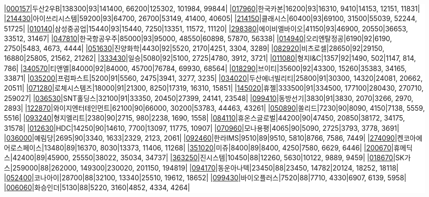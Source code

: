 |[000157](https://finance.daum.net/quotes/A000157)|두산2우B|138300|93|141400, 66200|125302, 101984, 99844|
|[017960](https://finance.daum.net/quotes/A017960)|한국카본|16200|93|16310, 9410|14153, 12151, 11831|
|[214430](https://finance.daum.net/quotes/A214430)|아이쓰리시스템|59200|93|64700, 26700|53149, 41400, 40605|
|[214150](https://finance.daum.net/quotes/A214150)|클래시스|60400|93|69100, 31500|55039, 52244, 51725|
|[010140](https://finance.daum.net/quotes/A010140)|삼성중공업|15440|93|15440, 7250|13351, 11572, 11120|
|[298380](https://finance.daum.net/quotes/A298380)|에이비엘바이오|41150|93|46900, 20550|36653, 33512, 31467|
|[047810](https://finance.daum.net/quotes/A047810)|한국항공우주|85000|93|95000, 48550|60898, 57870, 56338|
|[014940](https://finance.daum.net/quotes/A014940)|오리엔탈정공|6190|92|6190, 2750|5483, 4673, 4444|
|[051630](https://finance.daum.net/quotes/A051630)|진양화학|4430|92|5520, 2170|4251, 3304, 3289|
|[082920](https://finance.daum.net/quotes/A082920)|비츠로셀|28650|92|29150, 16880|25805, 21562, 21262|
|[333430](https://finance.daum.net/quotes/A333430)|일승|5080|92|5100, 2725|4780, 3912, 3721|
|[011080](https://finance.daum.net/quotes/A011080)|형지I&C|1357|92|1490, 502|1147, 814, 786|
|[340570](https://finance.daum.net/quotes/A340570)|티앤엘|84000|92|84000, 45700|76784, 69930, 68564|
|[018290](https://finance.daum.net/quotes/A018290)|브이티|35600|92|43300, 15260|35383, 34165, 33871|
|[035200](https://finance.daum.net/quotes/A035200)|프럼파스트|5200|91|5560, 2475|3941, 3277, 3235|
|[034020](https://finance.daum.net/quotes/A034020)|두산에너빌리티|25800|91|30300, 14320|24081, 20662, 20511|
|[071280](https://finance.daum.net/quotes/A071280)|로체시스템즈|18000|91|21300, 8250|17319, 16310, 15851|
|[145020](https://finance.daum.net/quotes/A145020)|휴젤|333500|91|334500, 177100|280430, 270710, 259027|
|[036530](https://finance.daum.net/quotes/A036530)|SNT홀딩스|32100|91|33350, 20450|27399, 24141, 23548|
|[099410](https://finance.daum.net/quotes/A099410)|동방선기|3830|91|3830, 2070|3266, 2970, 2893|
|[122870](https://finance.daum.net/quotes/A122870)|와이지엔터테인먼트|62100|90|66000, 30200|53783, 44463, 43261|
|[050890](https://finance.daum.net/quotes/A050890)|쏠리드|7230|90|8090, 4150|7138, 5559, 5516|
|[093240](https://finance.daum.net/quotes/A093240)|형지엘리트|2380|90|2715, 980|2238, 1690, 1558|
|[084110](https://finance.daum.net/quotes/A084110)|휴온스글로벌|44200|90|47450, 20850|38172, 34175, 31578|
|[012630](https://finance.daum.net/quotes/A012630)|HDC|14250|90|14610, 7700|13097, 11775, 10907|
|[070960](https://finance.daum.net/quotes/A070960)|모나용평|4065|90|5090, 2725|3793, 3778, 3691|
|[036000](https://finance.daum.net/quotes/A036000)|예림당|2695|90|3340, 1633|2329, 2123, 2061|
|[092460](https://finance.daum.net/quotes/A092460)|한라IMS|9510|89|9510, 5810|8766, 7586, 7449|
|[274090](https://finance.daum.net/quotes/A274090)|켄코아에어로스페이스|13480|89|16370, 8030|13373, 11406, 11268|
|[351020](https://finance.daum.net/quotes/A351020)|미쥬|8400|89|8400, 4250|7580, 6629, 6446|
|[200670](https://finance.daum.net/quotes/A200670)|휴메딕스|42400|89|45900, 25550|38022, 35034, 34737|
|[363250](https://finance.daum.net/quotes/A363250)|진시스템|10450|88|12260, 5630|10122, 9889, 9459|
|[018670](https://finance.daum.net/quotes/A018670)|SK가스|259000|88|262000, 149300|230020, 201150, 194819|
|[094170](https://finance.daum.net/quotes/A094170)|동운아나텍|23450|88|23450, 14782|20124, 18252, 18118|
|[052400](https://finance.daum.net/quotes/A052400)|코나아이|28700|88|32100, 13340|25510, 19612, 18652|
|[099430](https://finance.daum.net/quotes/A099430)|바이오플러스|7520|88|7710, 4330|6907, 6139, 5958|
|[006060](https://finance.daum.net/quotes/A006060)|화승인더|5130|88|5220, 3160|4852, 4334, 4264|